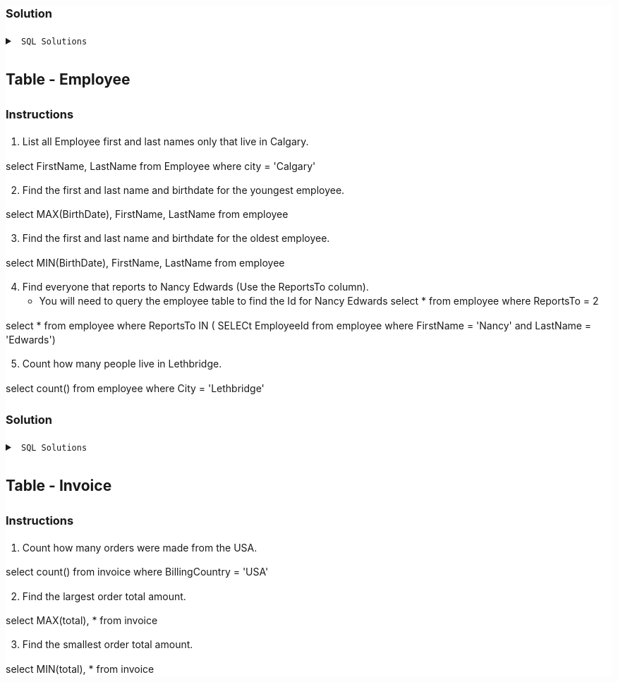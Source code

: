 
### Solution 

<details><summary> <code> SQL Solutions </code> </summary></details>

## Table - Employee

### Instructions

1. List all Employee first and last names only that live in Calgary.

select FirstName, LastName from Employee
where city = 'Calgary'

2. Find the first and last name and birthdate for the youngest employee.

select MAX(BirthDate), FirstName, LastName from employee

3. Find the first and last name and birthdate for the oldest employee.

select MIN(BirthDate), FirstName, LastName from employee

4. Find everyone that reports to Nancy Edwards (Use the ReportsTo column).
   * You will need to query the employee table to find the Id for Nancy Edwards
   select * from employee
where ReportsTo = 2

select * from employee
where ReportsTo IN (
  SELECt EmployeeId from employee where FirstName = 'Nancy' and LastName = 'Edwards')
   
5. Count how many people live in Lethbridge.

select count() from employee 
 where City = 'Lethbridge'

### Solution

<details><summary> <code> SQL Solutions </code> </summary></details>

## Table - Invoice 

### Instructions

1. Count how many orders were made from the USA.

 select count() from invoice
 where BillingCountry = 'USA'

2. Find the largest order total amount.

 select MAX(total), * from invoice

3. Find the smallest order total amount.

 select MIN(total), * from invoice
